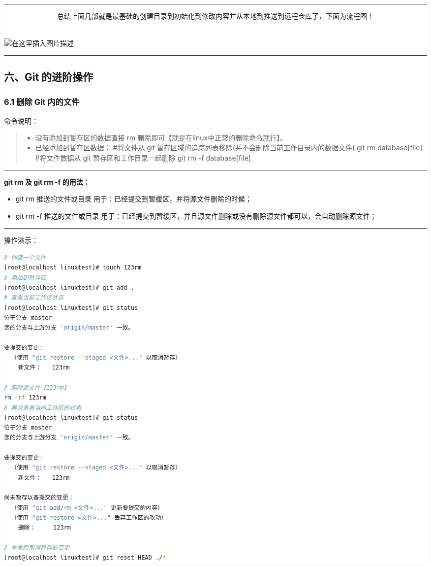 
---

<center>总结上面几部就是最基础的创建目录到初始化到修改内容并从本地到推送到远程仓库了，下面为流程图！</center><br>


![在这里插入图片描述](https://lcy-blog.oss-cn-beijing.aliyuncs.com/blog/1fcd5e0acc974ad48ddcf9a01c352c9e.jpeg)

---

## 六、Git 的进阶操作
### 6.1 删除 Git 内的文件

命令说明：
>*  没有添加到暂存区的数据直接 rm 删除即可【就是在linux中正常的删除命令就行】。
>*  已经添加到暂存区数据：
#将文件从 git 暂存区域的追踪列表移除(并不会删除当前工作目录内的数据文件)
git rm database[file]
#将文件数据从 git 暂存区和工作目录一起删除
git rm -f database[file]

---
**git rm 及 git rm -f 的用法：**

* git rm 推送的文件或目录 
用于：已经提交到暂缓区，并将源文件删除的时候；

* git rm -f  推送的文件或目录 
用于：已经提交到暂缓区，并且源文件删除或没有删除源文件都可以，会自动删除源文件；

---

操作演示：

```bash
# 创建一个文件
[root@localhost linuxtest]# touch 123rm
# 添加到暂存区
[root@localhost linuxtest]# git add .
# 查看当前工作区状态
[root@localhost linuxtest]# git status
位于分支 master
您的分支与上游分支 'origin/master' 一致。

要提交的变更：
  （使用 "git restore --staged <文件>..." 以取消暂存）
	新文件：   123rm

# 删除源文件【123rm】
rm -rf 123rm
# 再次查看当前工作区的状态
[root@localhost linuxtest]# git status
位于分支 master
您的分支与上游分支 'origin/master' 一致。

要提交的变更：
  （使用 "git restore --staged <文件>..." 以取消暂存）
	新文件：   123rm

尚未暂存以备提交的变更：
  （使用 "git add/rm <文件>..." 更新要提交的内容）
  （使用 "git restore <文件>..." 丢弃工作区的改动）
	删除：     123rm

# 重置后取消暂存的变更
[root@localhost linuxtest]# git reset HEAD ./*
```